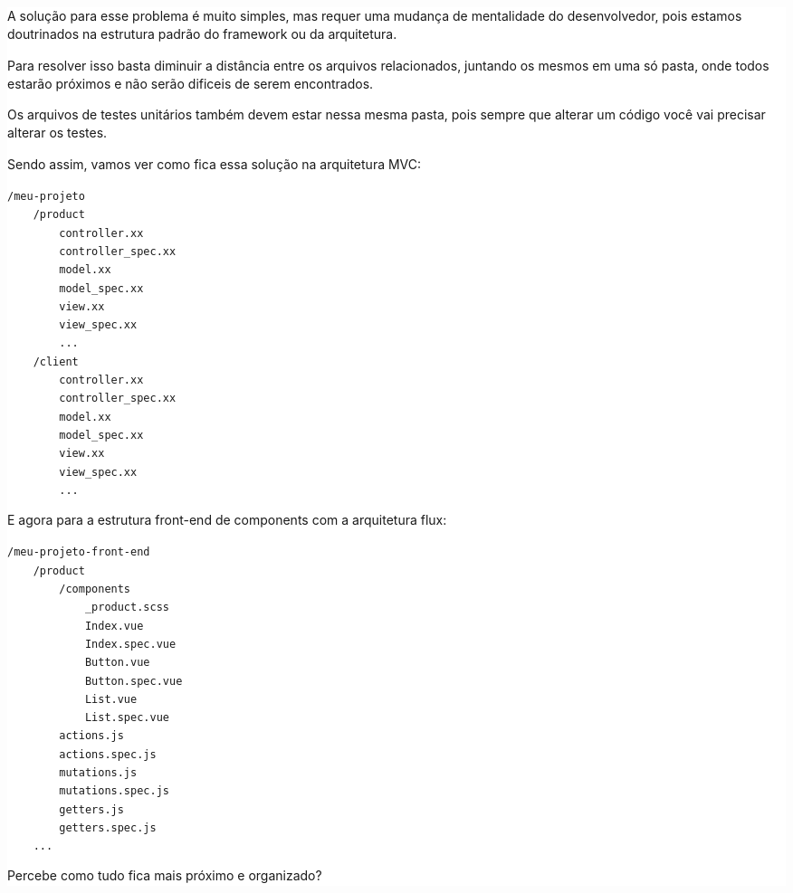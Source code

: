 A solução para esse problema é muito simples, mas requer uma mudança de mentalidade do desenvolvedor, pois estamos doutrinados na estrutura padrão do framework ou da arquitetura.

Para resolver isso basta diminuir a distância entre os arquivos relacionados, juntando os mesmos em uma só pasta, onde todos estarão próximos e não serão dificeis de serem encontrados.

Os arquivos de testes unitários também devem estar nessa mesma pasta, pois sempre que alterar um código você vai precisar alterar os testes.

Sendo assim, vamos ver como fica essa solução na arquitetura MVC:

```
/meu-projeto
    /product
        controller.xx
        controller_spec.xx
        model.xx
        model_spec.xx
        view.xx
        view_spec.xx
        ...
    /client
        controller.xx
        controller_spec.xx
        model.xx
        model_spec.xx
        view.xx
        view_spec.xx
        ...
```

E agora para a estrutura front-end de components com a arquitetura flux:

```
/meu-projeto-front-end
    /product
        /components
            _product.scss
            Index.vue
            Index.spec.vue
            Button.vue
            Button.spec.vue
            List.vue
            List.spec.vue
        actions.js
        actions.spec.js
        mutations.js
        mutations.spec.js
        getters.js
        getters.spec.js
    ...
```

Percebe como tudo fica mais próximo e organizado?
